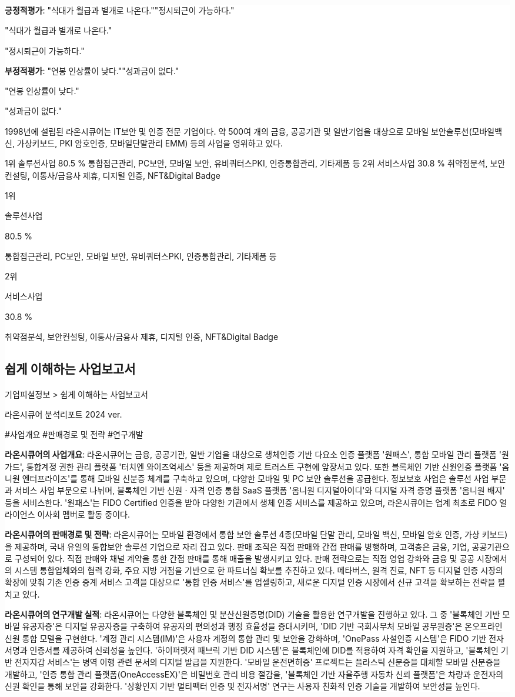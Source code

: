 **긍정적평가**: "식대가 월급과 별개로 나온다.""정시퇴근이 가능하다."

"식대가 월급과 별개로 나온다."

"정시퇴근이 가능하다."

**부정적평가**: "연봉 인상률이 낮다.""성과금이 없다."

"연봉 인상률이 낮다."

"성과금이 없다."

1998년에 설립된 라온시큐어는 IT보안 및 인증 전문 기업이다. 약 500여 개의 금융, 공공기관 및 일반기업을 대상으로 모바일 보안솔루션(모바일백신, 가상키보드, PKI 암호인증, 모바일단말관리 EMM) 등의 사업을 영위하고 있다.

1위 솔루션사업 80.5 % 통합접근관리, PC보안, 모바일 보안, 유비쿼터스PKI, 인증통합관리, 기타제품 등
2위 서비스사업 30.8 % 취약점분석, 보안컨설팅, 이통사/금융사 제휴, 디지털 인증, NFT&Digital Badge

1위

솔루션사업

80.5 %

통합접근관리, PC보안, 모바일 보안, 유비쿼터스PKI, 인증통합관리, 기타제품 등

2위

서비스사업

30.8 %

취약점분석, 보안컨설팅, 이통사/금융사 제휴, 디지털 인증, NFT&Digital Badge

## 쉽게 이해하는 사업보고서

기업피셜정보 > 쉽게 이해하는 사업보고서

라온시큐어 분석리포트 2024 ver.

#사업개요 #판매경로 및 전략 #연구개발

**라온시큐어의 사업개요**: 라온시큐어는 금융, 공공기관, 일반 기업을 대상으로 생체인증 기반 다요소 인증 플랫폼 '원패스', 통합 모바일 관리 플랫폼 '원가드', 통합계정 권한 관리 플랫폼 '터치엔 와이즈억세스' 등을 제공하며 제로 트러스트 구현에 앞장서고 있다. 또한 블록체인 기반 신원인증 플랫폼 '옴니원 엔터프라이즈'를 통해 모바일 신분증 체계를 구축하고 있으며, 다양한 모바일 및 PC 보안 솔루션을 공급한다. 정보보호 사업은 솔루션 사업 부문과 서비스 사업 부문으로 나뉘며, 블록체인 기반 신원ㆍ자격 인증 통합 SaaS 플랫폼 '옴니원 디지털아이디'와 디지털 자격 증명 플랫폼 '옴니원 배지' 등을 서비스한다. '원패스'는 FIDO Certified 인증을 받아 다양한 기관에서 생체 인증 서비스를 제공하고 있으며, 라온시큐어는 업계 최초로 FIDO 얼라이언스 이사회 멤버로 활동 중이다.

**라온시큐어의 판매경로 및 전략**: 라온시큐어는 모바일 환경에서 통합 보안 솔루션 4종(모바일 단말 관리, 모바일 백신, 모바일 암호 인증, 가상 키보드)을 제공하며, 국내 유일의 통합보안 솔루션 기업으로 자리 잡고 있다. 판매 조직은 직접 판매와 간접 판매를 병행하며, 고객층은 금융, 기업, 공공기관으로 구성되어 있다. 직접 판매와 채널 계약을 통한 간접 판매를 통해 매출을 발생시키고 있다. 판매 전략으로는 직접 영업 강화와 금융 및 공공 시장에서의 시스템 통합업체와의 협력 강화, 주요 지방 거점을 기반으로 한 파트너십 확보를 추진하고 있다. 메타버스, 원격 진료, NFT 등 디지털 인증 시장의 확장에 맞춰 기존 인증 중계 서비스 고객을 대상으로 '통합 인증 서비스'를 업셀링하고, 새로운 디지털 인증 시장에서 신규 고객을 확보하는 전략을 펼치고 있다.

**라온시큐어의 연구개발 실적**: 라온시큐어는 다양한 블록체인 및 분산신원증명(DID) 기술을 활용한 연구개발을 진행하고 있다. 그 중 '블록체인 기반 모바일 유공자증'은 디지털 유공자증을 구축하여 유공자의 편의성과 행정 효율성을 증대시키며, 'DID 기반 국회사무처 모바일 공무원증'은 온오프라인 신원 통합 모델을 구현한다. '계정 관리 시스템(IM)'은 사용자 계정의 통합 관리 및 보안을 강화하며, 'OnePass 사설인증 시스템'은 FIDO 기반 전자서명과 인증서를 제공하여 신뢰성을 높인다. '하이퍼렛저 패브릭 기반 DID 시스템'은 블록체인에 DID를 적용하여 자격 확인을 지원하고, '블록체인 기반 전자지갑 서비스'는 병역 이행 관련 문서의 디지털 발급을 지원한다. '모바일 운전면허증' 프로젝트는 플라스틱 신분증을 대체할 모바일 신분증을 개발하고, '인증 통합 관리 플랫폼(OneAccessEX)'은 비밀번호 관리 비용 절감을, '블록체인 기반 자율주행 자동차 신뢰 플랫폼'은 차량과 운전자의 신원 확인을 통해 보안을 강화한다. '상황인지 기반 멀티팩터 인증 및 전자서명' 연구는 사용자 친화적 인증 기술을 개발하여 보안성을 높인다.
